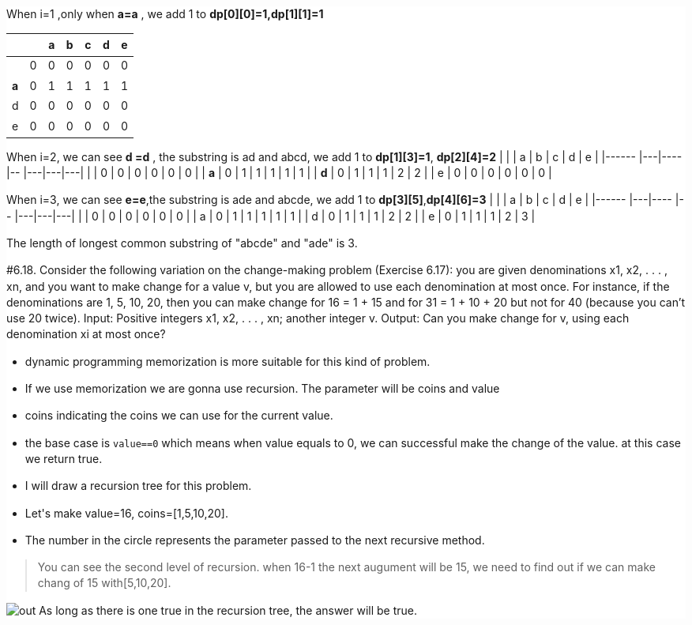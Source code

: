 When i=1 ,only when **a=a** , we add 1 to **dp[0][0]=1,dp[1][1]=1**

|        |   | a   | b | c | d | e |
|------  |---|---- |-- |---|---|---|
|        | 0 | 0   | 0 | 0 | 0 | 0 |
|   **a**    | 0 | 1   | 1 | 1 | 1 | 1 |
|   d    | 0 | 0   | 0 | 0 | 0 | 0 |
|   e    | 0 | 0   | 0 | 0 | 0 | 0 |  

When i=2, we can see **d =d** , the substring is ad and abcd,  we add 1 to **dp[1][3]=1**, **dp[2][4]=2**
|        |   | a   | b | c | d | e |
|------  |---|---- |-- |---|---|---|
|        | 0 | 0   | 0 | 0 | 0 | 0 |
|   **a**    | 0 | 1   | 1 | 1 | 1 | 1 |
|   **d**    | 0 | 1   | 1 | 1 | 2 | 2 |
|   e    | 0 | 0   | 0 | 0 | 0 | 0 |  

When i=3,  we can see **e=e**,the substring is ade and abcde, we add 1 to **dp[3][5]**,**dp[4][6]=3**
|        |   | a   | b | c | d | e |
|------  |---|---- |-- |---|---|---|
|        | 0 | 0   | 0 | 0 | 0 | 0 |
|   a    | 0 | 1   | 1 | 1 | 1 | 1 |
|   d    | 0 | 1   | 1 | 1 | 2 | 2 |
|   e    | 0 | 1   | 1 | 1 | 2 | 3 |  

The length of longest common substring of "abcde" and "ade" is 3.

#6.18.
Consider the following variation on the change-making problem (Exercise 6.17): you are given denominations x1, x2, . . . , xn, and you want to make change for a value v, but you are allowed to use each denomination at most once. For instance, if the denominations are 1, 5, 10, 20, then you can make change for 16 = 1 + 15 and for 31 = 1 + 10 + 20 but not for 40 (because you can’t use 20 twice).
Input: Positive integers x1, x2, . . . , xn; another integer v.
Output: Can you make change for v, using each denomination xi at most once?

- dynamic programming memorization is more suitable for this kind of problem.
- If we use memorization we are gonna use recursion. The parameter will be coins and value
- coins indicating the coins we can use for the current value.
- the base case is ```value==0``` which means when value equals to 0, we can successful make the change of the value. at this case we return true.

- I will draw a recursion tree for this problem.
- Let's make value=16, coins=[1,5,10,20].
- The number in the circle represents the parameter passed to the next recursive method.

>You can see the second level of recursion.
when 16-1 the next augument will be 15, we need to find out if we can make chang of 15 with[5,10,20].


![out](img/recursion_tree.png)
As long as there is one true in the recursion tree, the answer will be true.